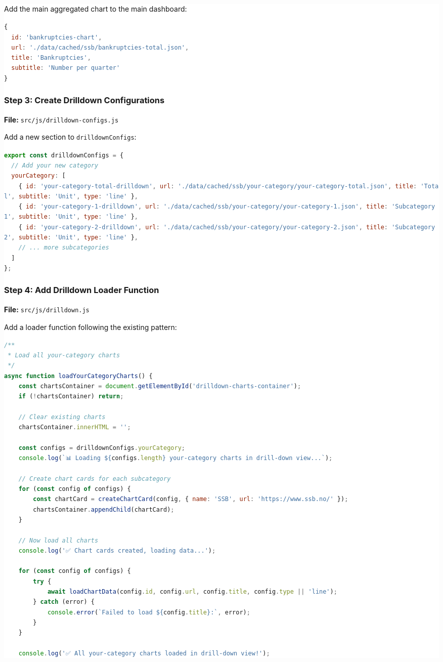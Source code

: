 Add the main aggregated chart to the main dashboard:
```javascript
{ 
  id: 'bankruptcies-chart', 
  url: './data/cached/ssb/bankruptcies-total.json', 
  title: 'Bankruptcies', 
  subtitle: 'Number per quarter' 
}
```

### Step 3: Create Drilldown Configurations
**File:** `src/js/drilldown-configs.js`

Add a new section to `drilldownConfigs`:
```javascript
export const drilldownConfigs = {
  // Add your new category
  yourCategory: [
    { id: 'your-category-total-drilldown', url: './data/cached/ssb/your-category/your-category-total.json', title: 'Total', subtitle: 'Unit', type: 'line' },
    { id: 'your-category-1-drilldown', url: './data/cached/ssb/your-category/your-category-1.json', title: 'Subcategory 1', subtitle: 'Unit', type: 'line' },
    { id: 'your-category-2-drilldown', url: './data/cached/ssb/your-category/your-category-2.json', title: 'Subcategory 2', subtitle: 'Unit', type: 'line' },
    // ... more subcategories
  ]
};
```

### Step 4: Add Drilldown Loader Function
**File:** `src/js/drilldown.js`

Add a loader function following the existing pattern:
```javascript
/**
 * Load all your-category charts
 */
async function loadYourCategoryCharts() {
    const chartsContainer = document.getElementById('drilldown-charts-container');
    if (!chartsContainer) return;
    
    // Clear existing charts
    chartsContainer.innerHTML = '';
    
    const configs = drilldownConfigs.yourCategory;
    console.log(`📊 Loading ${configs.length} your-category charts in drill-down view...`);
    
    // Create chart cards for each subcategory
    for (const config of configs) {
        const chartCard = createChartCard(config, { name: 'SSB', url: 'https://www.ssb.no/' });
        chartsContainer.appendChild(chartCard);
    }
    
    // Now load all charts
    console.log('✅ Chart cards created, loading data...');
    
    for (const config of configs) {
        try {
            await loadChartData(config.id, config.url, config.title, config.type || 'line');
        } catch (error) {
            console.error(`Failed to load ${config.title}:`, error);
        }
    }
    
    console.log('✅ All your-category charts loaded in drill-down view!');
```